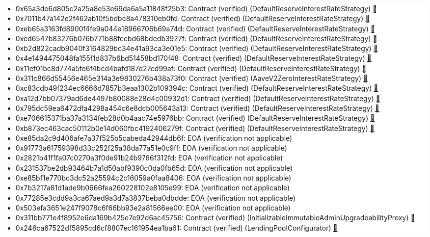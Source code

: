 - 0x65a3de6d805c2a25a8e53e69da6a5a11848f25b3: Contract (verified) (DefaultReserveInterestRateStrategy) [:ghost:](https://github.com/bgd-labs/aave-address-book "AaveV2Ethereum.ASSETS.BUSD.INTEREST_RATE_STRATEGY, AaveV2Ethereum.ASSETS.TUSD.INTEREST_RATE_STRATEGY")
- 0x7011b47a142e2f462ab10f5bdbc8a478310eb0fd: Contract (verified) (DefaultReserveInterestRateStrategy) [:ghost:](https://github.com/bgd-labs/aave-address-book "AaveV2Ethereum.ASSETS.DAI.INTEREST_RATE_STRATEGY")
- 0xeb65a3163fd8900f4fe9a044e18966706b69a74d: Contract (verified) (DefaultReserveInterestRateStrategy) [:ghost:](https://github.com/bgd-labs/aave-address-book "AaveV2Ethereum.ASSETS.KNC.INTEREST_RATE_STRATEGY")
- 0xed6547b83276b076b771b88fccbd68bdedb3927f: Contract (verified) (DefaultReserveInterestRateStrategy) [:ghost:](https://github.com/bgd-labs/aave-address-book "AaveV2Ethereum.ASSETS.LINK.INTEREST_RATE_STRATEGY")
- 0xb2d822cadb9040f3164829bc34e41a93ca3e01e5: Contract (verified) (DefaultReserveInterestRateStrategy) [:ghost:](https://github.com/bgd-labs/aave-address-book "AaveV2Ethereum.ASSETS.SNX.INTEREST_RATE_STRATEGY, AaveV2Ethereum.ASSETS.AMPL.INTEREST_RATE_STRATEGY")
- 0x4e1494475048fa155f1d837b6bd51458bd170f48: Contract (verified) (DefaultReserveInterestRateStrategy) [:ghost:](https://github.com/bgd-labs/aave-address-book "AaveV2Ethereum.ASSETS.USDC.INTEREST_RATE_STRATEGY")
- 0x11ef01bc8d774a5fe6f4bcd4bafd187d27cd99af: Contract (verified) (DefaultReserveInterestRateStrategy) [:ghost:](https://github.com/bgd-labs/aave-address-book "AaveV2Ethereum.ASSETS.GUSD.INTEREST_RATE_STRATEGY")
- 0x311c866d55456e465e314a3e9830276b438a73f0: Contract (verified) (AaveV2ZeroInterestRateStrategy) [:ghost:](https://github.com/bgd-labs/aave-address-book "AaveV2Ethereum.ASSETS.renFIL.INTEREST_RATE_STRATEGY")
- 0xc83cdb49f234ec6666d7857b3eaa1302b109394c: Contract (verified) (DefaultReserveInterestRateStrategy) [:ghost:](https://github.com/bgd-labs/aave-address-book "AaveV2Ethereum.ASSETS.RAI.INTEREST_RATE_STRATEGY, AaveV2Ethereum.ASSETS.UST.INTEREST_RATE_STRATEGY")
- 0xa12d7bb07379ad6de4497b80088e28d4c00932d1: Contract (verified) (DefaultReserveInterestRateStrategy) [:ghost:](https://github.com/bgd-labs/aave-address-book "AaveV2Ethereum.ASSETS.DPI.INTEREST_RATE_STRATEGY")
- 0x795dc59ea6472dfa4298a454c6e8dcb005643a13: Contract (verified) (DefaultReserveInterestRateStrategy) [:ghost:](https://github.com/bgd-labs/aave-address-book "AaveV2Ethereum.ASSETS.FEI.INTEREST_RATE_STRATEGY")
- 0xe706615371ba37a3134feb28d0b4aac74e5976bb: Contract (verified) (DefaultReserveInterestRateStrategy) [:ghost:](https://github.com/bgd-labs/aave-address-book "AaveV2Ethereum.ASSETS.LUSD.INTEREST_RATE_STRATEGY")
- 0xb873ec463cac50112b0e14d060fbc4192406279f: Contract (verified) (DefaultReserveInterestRateStrategy) [:ghost:](https://github.com/bgd-labs/aave-address-book "AaveV2Ethereum.ASSETS.BAL.INTEREST_RATE_STRATEGY")
- 0xe85da2c9d406afe7a37f525b5cabeda42944db6f: EOA (verification not applicable)
- 0x91773a61759398d33c252f25a38da77a51e0c9ff: EOA (verification not applicable)
- 0x2821b41f1fa07c0270a3f0de91b24b9766f312fd: EOA (verification not applicable)
- 0x231537be2db93464b7a1d50abf9390c0da0fb65d: EOA (verification not applicable)
- 0xe85bf1e770bc3dc52a25594c2c16059a01aa8406: EOA (verification not applicable)
- 0x7b3217a81d1ade9b0666fea260228102e8105e99: EOA (verification not applicable)
- 0x77285e3cdd9a3ca67aed9a3d7a3837beba0dbdde: EOA (verification not applicable)
- 0x503efa3651e247f9078c6f66bb93e2a81566ee00: EOA (verification not applicable)
- 0x311bb771e4f8952e6da169b425e7e92d6ac45756: Contract (verified) (InitializableImmutableAdminUpgradeabilityProxy) [:ghost:](https://github.com/bgd-labs/aave-address-book "AaveV2Ethereum.POOL_CONFIGURATOR")
- 0x246ca67522df5895cd6cf8807ec161954ea1ba61: Contract (verified) (LendingPoolConfigurator) [:ghost:](https://github.com/bgd-labs/aave-address-book "AaveV2Ethereum.POOL_CONFIGURATOR_IMPL")
